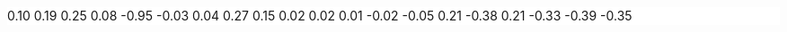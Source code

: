 <td style="text-align:right;">
0.10
</td>
<td style="text-align:right;">
0.19
</td>
<td style="text-align:right;">
0.25
</td>
<td style="text-align:right;">
0.08
</td>
</tr>
<tr>
<td style="text-align:right;">
-0.95
</td>
<td style="text-align:right;">
-0.03
</td>
<td style="text-align:right;">
0.04
</td>
<td style="text-align:right;">
0.27
</td>
<td style="text-align:right;">
0.15
</td>
<td style="text-align:right;">
0.02
</td>
<td style="text-align:right;">
0.02
</td>
<td style="text-align:right;">
0.01
</td>
<td style="text-align:right;">
-0.02
</td>
</tr>
<tr>
<td style="text-align:right;">
-0.05
</td>
<td style="text-align:right;">
0.21
</td>
<td style="text-align:right;">
-0.38
</td>
<td style="text-align:right;">
0.21
</td>
<td style="text-align:right;">
-0.33
</td>
<td style="text-align:right;">
-0.39
</td>
<td style="text-align:right;">
-0.35
</td>